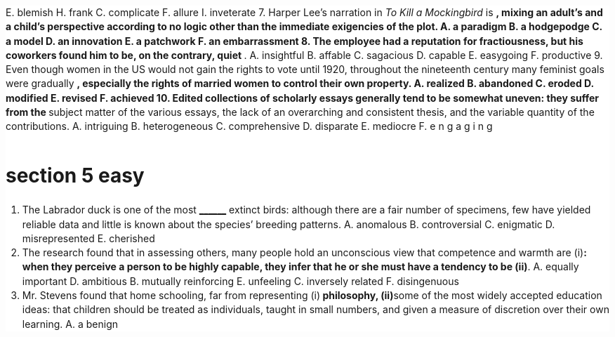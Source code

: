 E. blemish
H. frank
C. complicate
F. allure
I. inveterate
7. Harper Lee’s narration in _To Kill a Mockingbird_ is <u>______</u>, mixing an adult’s and a child’s perspective according to no logic other than the immediate exigencies of the plot.
A. a paradigm
B. a hodgepodge
C. a model
D. an innovation
E. a patchwork
F. an embarrassment
8. The employee had a reputation for fractiousness, but his coworkers found him to be, on the contrary, quiet <u>______</u>.
A. insightful
B. affable
C. sagacious
D. capable
E. easygoing
F. productive
9. Even though women in the US would not gain the rights to vote until 1920, throughout the nineteenth century many feminist goals were gradually <u>______</u>, especially the rights of married women to control their own property.
A. realized
B. abandoned
C. eroded
D. modified
E. revised
F. achieved
10. Edited collections of scholarly essays generally tend to be somewhat uneven: they suffer from the <u>______</u> subject matter of the various essays, the lack of an overarching and consistent thesis, and the variable quantity of the contributions.
A. intriguing
B. heterogeneous
C. comprehensive
D. disparate
E. mediocre
F. e n g a g i n g

# section 5 easy

1. The Labrador duck is one of the most <u>______</u> extinct birds: although there are a fair number of specimens, few have yielded reliable data and little is known about the species’ breeding patterns.
A. anomalous
B. controversial
C. enigmatic
D. misrepresented
E. cherished
2. The research found that in assessing others, many people hold an unconscious view that competence and warmth are (i)<u>______</u>: when they perceive a person to be highly capable, they infer that he or she must have a tendency to be (ii)<u>______</u>.
A. equally important
D. ambitious
B. mutually reinforcing
E. unfeeling
C. inversely related
F. disingenuous
3. Mr. Stevens found that home schooling, far from representing (i)<u>______</u> philosophy, (ii)<u>______</u>some of the most widely accepted education ideas: that children should be treated as individuals, taught in small numbers, and given a measure of discretion over their own learning.
A. a benign